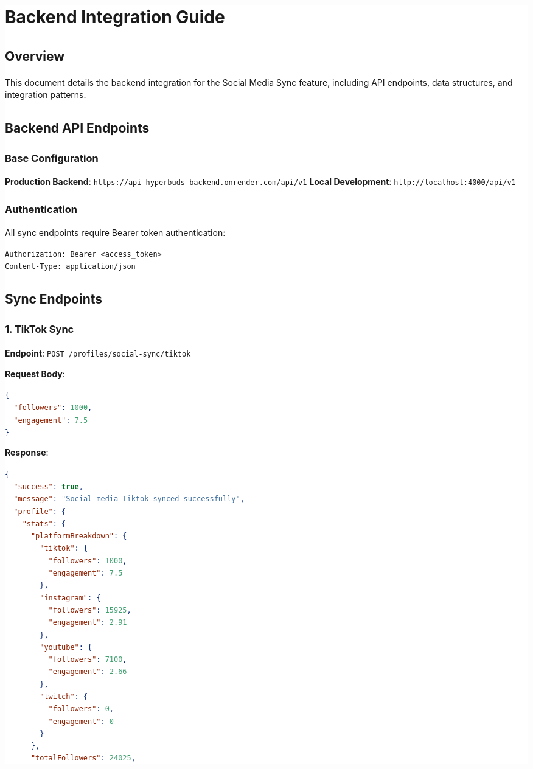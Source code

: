 # Backend Integration Guide

## Overview

This document details the backend integration for the Social Media Sync feature, including API endpoints, data structures, and integration patterns.

## Backend API Endpoints

### Base Configuration

**Production Backend**: `https://api-hyperbuds-backend.onrender.com/api/v1`
**Local Development**: `http://localhost:4000/api/v1`

### Authentication

All sync endpoints require Bearer token authentication:

```http
Authorization: Bearer <access_token>
Content-Type: application/json
```

## Sync Endpoints

### 1. TikTok Sync

**Endpoint**: `POST /profiles/social-sync/tiktok`

**Request Body**:
```json
{
  "followers": 1000,
  "engagement": 7.5
}
```

**Response**:
```json
{
  "success": true,
  "message": "Social media Tiktok synced successfully",
  "profile": {
    "stats": {
      "platformBreakdown": {
        "tiktok": {
          "followers": 1000,
          "engagement": 7.5
        },
        "instagram": {
          "followers": 15925,
          "engagement": 2.91
        },
        "youtube": {
          "followers": 7100,
          "engagement": 2.66
        },
        "twitch": {
          "followers": 0,
          "engagement": 0
        }
      },
      "totalFollowers": 24025,
```